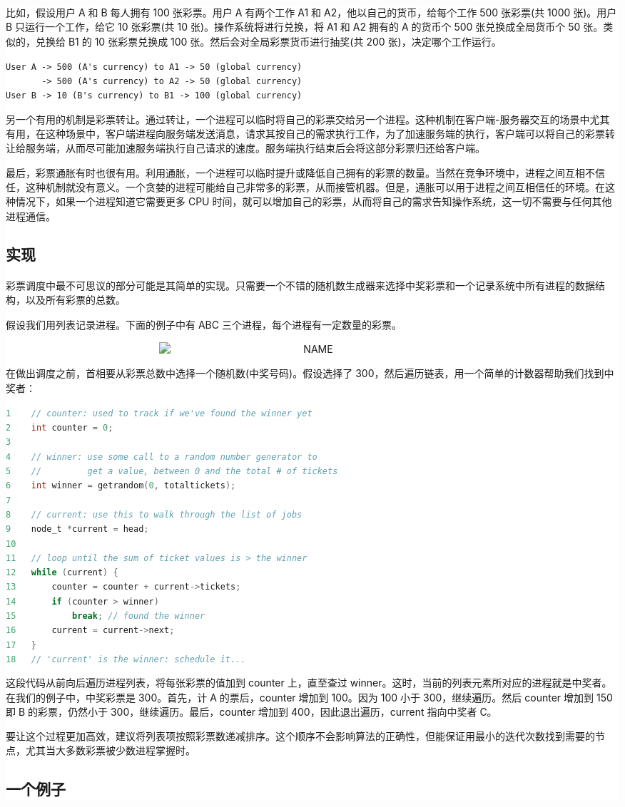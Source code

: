 比如，假设用户 A 和 B 每人拥有 100 张彩票。用户 A 有两个工作 A1 和 A2，他以自己的货币，给每个工作 500 张彩票(共 1000 张)。用户 B 只运行一个工作，给它 10 张彩票(共 10 张)。操作系统将进行兑换，将 A1 和 A2 拥有的 A 的货币个 500 张兑换成全局货币个 50 张。类似的，兑换给 B1 的 10 张彩票兑换成 100 张。然后会对全局彩票货币进行抽奖(共 200 张)，决定哪个工作运行。

```
User A -> 500 (A's currency) to A1 -> 50 (global currency)
       -> 500 (A's currency) to A2 -> 50 (global currency)
User B -> 10 (B's currency) to B1 -> 100 (global currency)
```

另一个有用的机制是彩票转让。通过转让，一个进程可以临时将自己的彩票交给另一个进程。这种机制在客户端-服务器交互的场景中尤其有用，在这种场景中，客户端进程向服务端发送消息，请求其按自己的需求执行工作，为了加速服务端的执行，客户端可以将自己的彩票转让给服务端，从而尽可能加速服务端执行自己请求的速度。服务端执行结束后会将这部分彩票归还给客户端。

最后，彩票通胀有时也很有用。利用通胀，一个进程可以临时提升或降低自己拥有的彩票的数量。当然在竞争环境中，进程之间互相不信任，这种机制就没有意义。一个贪婪的进程可能给自己非常多的彩票，从而接管机器。但是，通胀可以用于进程之间互相信任的环境。在这种情况下，如果一个进程知道它需要更多 CPU 时间，就可以增加自己的彩票，从而将自己的需求告知操作系统，这一切不需要与任何其他进程通信。

## 实现

彩票调度中最不可思议的部分可能是其简单的实现。只需要一个不错的随机数生成器来选择中奖彩票和一个记录系统中所有进程的数据结构，以及所有彩票的总数。

假设我们用列表记录进程。下面的例子中有 ABC 三个进程，每个进程有一定数量的彩票。

<div align="center"> <img src="https://infi-img.oss-cn-hangzhou.aliyuncs.com/img/20190907174520.png" style="display:block;width:50%;" alt="NAME" align=center /> </div>

在做出调度之前，首相要从彩票总数中选择一个随机数(中奖号码)。假设选择了 300，然后遍历链表，用一个简单的计数器帮助我们找到中奖者：

```c
1    // counter: used to track if we've found the winner yet
2    int counter = 0;
3
4    // winner: use some call to a random number generator to
5    //         get a value, between 0 and the total # of tickets
6    int winner = getrandom(0, totaltickets);
7
8    // current: use this to walk through the list of jobs
9    node_t *current = head;
10
11   // loop until the sum of ticket values is > the winner
12   while (current) {
13       counter = counter + current->tickets;
14       if (counter > winner)
15           break; // found the winner
16       current = current->next;
17   }
18   // 'current' is the winner: schedule it...
```

这段代码从前向后遍历进程列表，将每张彩票的值加到 counter 上，直至查过 winner。这时，当前的列表元素所对应的进程就是中奖者。在我们的例子中，中奖彩票是 300。首先，计 A 的票后，counter 增加到 100。因为 100 小于 300，继续遍历。然后 counter 增加到 150 即 B 的彩票，仍然小于 300，继续遍历。最后，counter 增加到 400，因此退出遍历，current 指向中奖者 C。

要让这个过程更加高效，建议将列表项按照彩票数递减排序。这个顺序不会影响算法的正确性，但能保证用最小的迭代次数找到需要的节点，尤其当大多数彩票被少数进程掌握时。

## 一个例子
